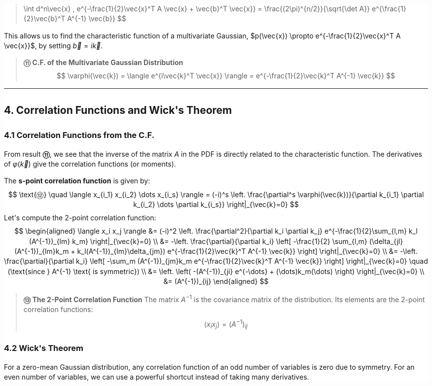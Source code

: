 > \int d^n\vec{x} \, e^{-\frac{1}{2}\vec{x}^T A \vec{x} + \vec{b}^T \vec{x}} = \frac{(2\pi)^{n/2}}{\sqrt{\det A}} e^{\frac{1}{2}\vec{b}^T A^{-1} \vec{b}}
> $$

This allows us to find the characteristic function of a multivariate Gaussian, $p(\vec{x}) \propto e^{-\frac{1}{2}\vec{x}^T A \vec{x}}$, by setting $\vec{b} = i\vec{k}$.

> **⑪ C.F. of the Multivariate Gaussian Distribution**
> $$
> \varphi(\vec{k}) = \langle e^{i\vec{k}^T \vec{x}} \rangle = e^{-\frac{1}{2}\vec{k}^T A^{-1} \vec{k}}
> $$

---

## 4. Correlation Functions and Wick's Theorem

### 4.1 Correlation Functions from the C.F.
From result **⑪**, we see that the inverse of the matrix $A$ in the PDF is directly related to the characteristic function. The derivatives of $\varphi(\vec{k})$ give the correlation functions (or moments).

The **s-point correlation function** is given by:
$$
\text{⑫} \quad \langle x_{i_1} x_{i_2} \dots x_{i_s} \rangle = (-i)^s \left. \frac{\partial^s \varphi(\vec{k})}{\partial k_{i_1} \partial k_{i_2} \dots \partial k_{i_s}} \right|_{\vec{k}=0}
$$
Let's compute the 2-point correlation function:
$$
\begin{aligned}
\langle x_i x_j \rangle &= (-i)^2 \left. \frac{\partial^2}{\partial k_i \partial k_j} e^{-\frac{1}{2}\sum_{l,m} k_l (A^{-1})_{lm} k_m} \right|_{\vec{k}=0} \\
&= -\left. \frac{\partial}{\partial k_i} \left[ -\frac{1}{2} \sum_{l,m} (\delta_{jl}(A^{-1})_{lm}k_m + k_l(A^{-1})_{lm}\delta_{jm}) e^{-\frac{1}{2}\vec{k}^T A^{-1} \vec{k}} \right] \right|_{\vec{k}=0} \\
&= -\left. \frac{\partial}{\partial k_i} \left[ -\sum_m (A^{-1})_{jm}k_m e^{-\frac{1}{2}\vec{k}^T A^{-1} \vec{k}} \right] \right|_{\vec{k}=0} \quad (\text{since } A^{-1} \text{ is symmetric}) \\
&= \left. \left( -(A^{-1})_{ji} e^{-\dots} + (\dots)k_m(\dots) \right) \right|_{\vec{k}=0} \\
&= (A^{-1})_{ij}
\end{aligned}
$$

> **⑬ The 2-Point Correlation Function**
> The matrix $A^{-1}$ is the covariance matrix of the distribution. Its elements are the 2-point correlation functions:
> $$
> \langle x_i x_j \rangle = (A^{-1})_{ij}
> $$

### 4.2 Wick's Theorem
For a zero-mean Gaussian distribution, any correlation function of an odd number of variables is zero due to symmetry. For an even number of variables, we can use a powerful shortcut instead of taking many derivatives.
